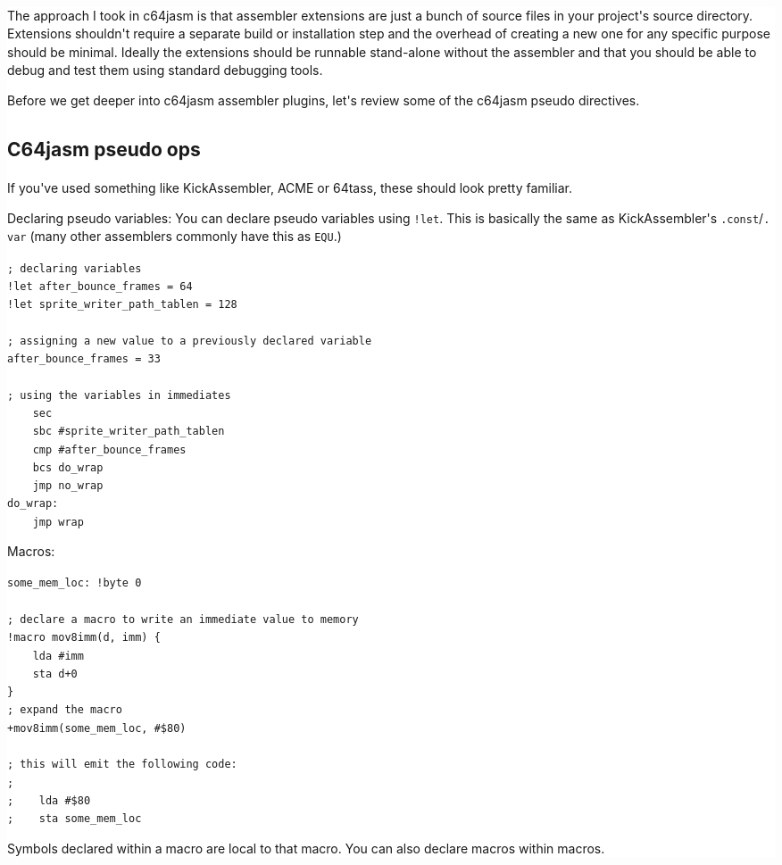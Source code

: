 The approach I took in c64jasm is that assembler extensions are just a bunch of source files in your project's source directory.  Extensions shouldn't require a separate build or installation step and the overhead of creating a new one for any specific purpose should be minimal.  Ideally the extensions should be runnable stand-alone without the assembler and that you should be able to debug and test them using standard debugging tools.

Before we get deeper into c64jasm assembler plugins, let's review some of the c64jasm pseudo directives.

## C64jasm pseudo ops

If you've used something like KickAssembler, ACME or 64tass, these should look pretty familiar.

Declaring pseudo variables: You can declare pseudo variables using `!let`.  This is basically the same as KickAssembler's `.const`/`.var` (many other assemblers commonly have this as `EQU`.)

```{.asm}
; declaring variables
!let after_bounce_frames = 64
!let sprite_writer_path_tablen = 128

; assigning a new value to a previously declared variable
after_bounce_frames = 33

; using the variables in immediates
    sec
    sbc #sprite_writer_path_tablen
    cmp #after_bounce_frames
    bcs do_wrap
    jmp no_wrap
do_wrap:
    jmp wrap
```

Macros:

```{.asm}
some_mem_loc: !byte 0

; declare a macro to write an immediate value to memory
!macro mov8imm(d, imm) {
    lda #imm
    sta d+0
}
; expand the macro
+mov8imm(some_mem_loc, #$80)

; this will emit the following code:
;
;    lda #$80
;    sta some_mem_loc
```

Symbols declared within a macro are local to that macro.  You can also declare macros within macros.
